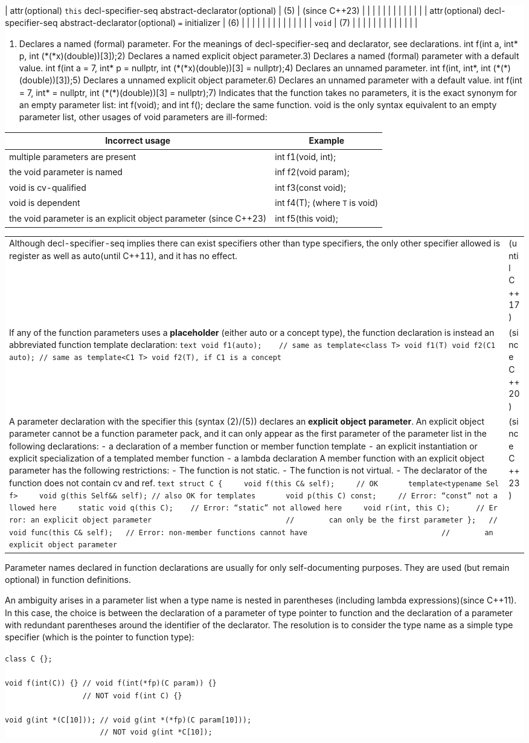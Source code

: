 | attr ﻿(optional) `this` decl-specifier-seq abstract-declarator ﻿(optional) | (5) | (since C++23) |
|  | | | | | | | | | |
| attr ﻿(optional) decl-specifier-seq abstract-declarator ﻿(optional) `=` initializer | (6) |  |
|  | | | | | | | | | |
| `void` | (7) |  |
|  | | | | | | | | | |

1) Declares a named (formal) parameter. For the meanings of decl-specifier-seq and declarator, see declarations. int f(int a, int\* p, int (\*(\*x)(double))[3]);2) Declares a named explicit object parameter.3) Declares a named (formal) parameter with a default value. int f(int a = 7, int\* p = nullptr, int (\*(\*x)(double))[3] = nullptr);4) Declares an unnamed parameter. int f(int, int\*, int (\*(\*)(double))[3]);5) Declares a unnamed explicit object parameter.6) Declares an unnamed parameter with a default value. int f(int = 7, int\* = nullptr, int (\*(\*)(double))[3] = nullptr);7) Indicates that the function takes no parameters, it is the exact synonym for an empty parameter list: int f(void); and int f(); declare the same function. void is the only syntax equivalent to an empty parameter list, other usages of void parameters are ill-formed:

| Incorrect usage | Example |
| --- | --- |
| multiple parameters are present | int f1(void, int); |
| the void parameter is named | inf f2(void param); |
| void is cv-qualified | int f3(const void); |
| void is dependent | int f4(T); (where `T` is void) |
| the void parameter is an explicit object parameter (since C++23) | int f5(this void); |

|  |  |
| --- | --- |
| Although decl-specifier-seq implies there can exist specifiers other than type specifiers, the only other specifier allowed is register as well as auto(until C++11), and it has no effect. | (until C++17) |
| If any of the function parameters uses a **placeholder** (either auto or a concept type), the function declaration is instead an abbreviated function template declaration:   ```text void f1(auto);    // same as template<class T> void f1(T) void f2(C1 auto); // same as template<C1 T> void f2(T), if C1 is a concept ``` | (since C++20) |
| A parameter declaration with the specifier this (syntax (2)/(5)) declares an **explicit object parameter**.  An explicit object parameter cannot be a function parameter pack, and it can only appear as the first parameter of the parameter list in the following declarations:   - a declaration of a member function or member function template - an explicit instantiation or explicit specialization of a templated member function - a lambda declaration   A member function with an explicit object parameter has the following restrictions:   - The function is not static. - The function is not virtual. - The declarator of the function does not contain cv and ref.  ```text struct C {     void f(this C& self);     // OK       template<typename Self>     void g(this Self&& self); // also OK for templates       void p(this C) const;     // Error: “const” not allowed here     static void q(this C);    // Error: “static” not allowed here     void r(int, this C);      // Error: an explicit object parameter                               //        can only be the first parameter };   // void func(this C& self);   // Error: non-member functions cannot have                               //        an explicit object parameter ``` | (since C++23) |

Parameter names declared in function declarations are usually for only self-documenting purposes. They are used (but remain optional) in function definitions.

An ambiguity arises in a parameter list when a type name is nested in parentheses (including lambda expressions)(since C++11). In this case, the choice is between the declaration of a parameter of type pointer to function and the declaration of a parameter with redundant parentheses around the identifier of the declarator. The resolution is to consider the type name as a simple type specifier (which is the pointer to function type):

```
class C {};
 
void f(int(C)) {} // void f(int(*fp)(C param)) {}
                  // NOT void f(int C) {}
 
void g(int *(C[10])); // void g(int *(*fp)(C param[10]));
                      // NOT void g(int *C[10]);

```
